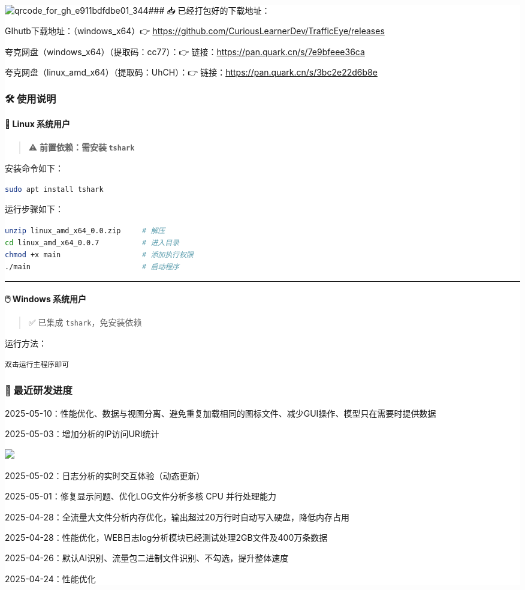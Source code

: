 ![qrcode_for_gh_e911bdfdbe01_344](https://github.com/user-attachments/assets/d59b77f3-87aa-42d5-a203-3cd08e9f17e4)### 📥 已经打包好的下载地址：

GIhutb下载地址：（windows_x64）👉 https://github.com/CuriousLearnerDev/TrafficEye/releases

夸克网盘（windows_x64）（提取码：cc77）：👉 链接：https://pan.quark.cn/s/7e9bfeee36ca

夸克网盘（linux_amd_x64）（提取码：UhCH）：👉 链接：https://pan.quark.cn/s/3bc2e22d6b8e

### 🛠️ 使用说明

#### 🔧 Linux 系统用户

> ⚠️ **前置依赖：需安装 `tshark`**

安装命令如下：

```bash
sudo apt install tshark
```

运行步骤如下：

```bash
unzip linux_amd_x64_0.0.zip     # 解压
cd linux_amd_x64_0.0.7          # 进入目录
chmod +x main                   # 添加执行权限
./main                          # 启动程序
```

------

#### 🖱️ Windows 系统用户

> ✅ 已集成 `tshark`，免安装依赖

运行方法：

```text
双击运行主程序即可
```

### 📅 最近研发进度

2025-05-10：性能优化、数据与视图分离、避免重复加载相同的图标文件、减少GUI操作、模型只在需要时提供数据

2025-05-03：增加分析的IP访问URI统计

![](https://zssnp-1301606049.cos.ap-nanjing.myqcloud.com/img/image-20250508153151757.png)

2025-05-02：日志分析的实时交互体验（动态更新）

2025-05-01：修复显示问题、优化LOG文件分析多核 CPU 并行处理能力

2025-04-28：全流量大文件分析内存优化，输出超过20万行时自动写入硬盘，降低内存占用

2025-04-28：性能优化，WEB日志log分析模块已经测试处理2GB文件及400万条数据

2025-04-26：默认AI识别、流量包二进制文件识别、不勾选，提升整体速度

2025-04-24：性能优化
